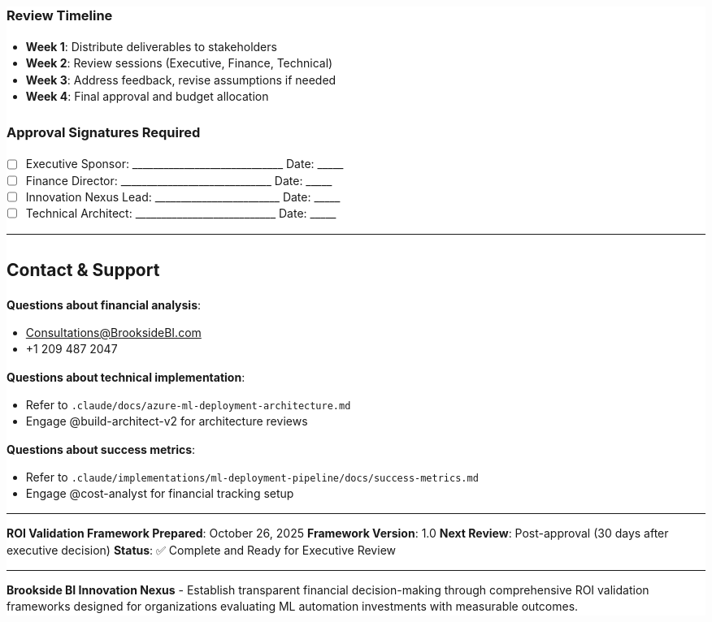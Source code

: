 ### Review Timeline
- **Week 1**: Distribute deliverables to stakeholders
- **Week 2**: Review sessions (Executive, Finance, Technical)
- **Week 3**: Address feedback, revise assumptions if needed
- **Week 4**: Final approval and budget allocation

### Approval Signatures Required
- [ ] Executive Sponsor: _____________________________ Date: _____
- [ ] Finance Director: _____________________________ Date: _____
- [ ] Innovation Nexus Lead: ________________________ Date: _____
- [ ] Technical Architect: ___________________________ Date: _____

---

## Contact & Support

**Questions about financial analysis**:
- Consultations@BrooksideBI.com
- +1 209 487 2047

**Questions about technical implementation**:
- Refer to `.claude/docs/azure-ml-deployment-architecture.md`
- Engage @build-architect-v2 for architecture reviews

**Questions about success metrics**:
- Refer to `.claude/implementations/ml-deployment-pipeline/docs/success-metrics.md`
- Engage @cost-analyst for financial tracking setup

---

**ROI Validation Framework Prepared**: October 26, 2025
**Framework Version**: 1.0
**Next Review**: Post-approval (30 days after executive decision)
**Status**: ✅ Complete and Ready for Executive Review

---

**Brookside BI Innovation Nexus** - Establish transparent financial decision-making through comprehensive ROI validation frameworks designed for organizations evaluating ML automation investments with measurable outcomes.
